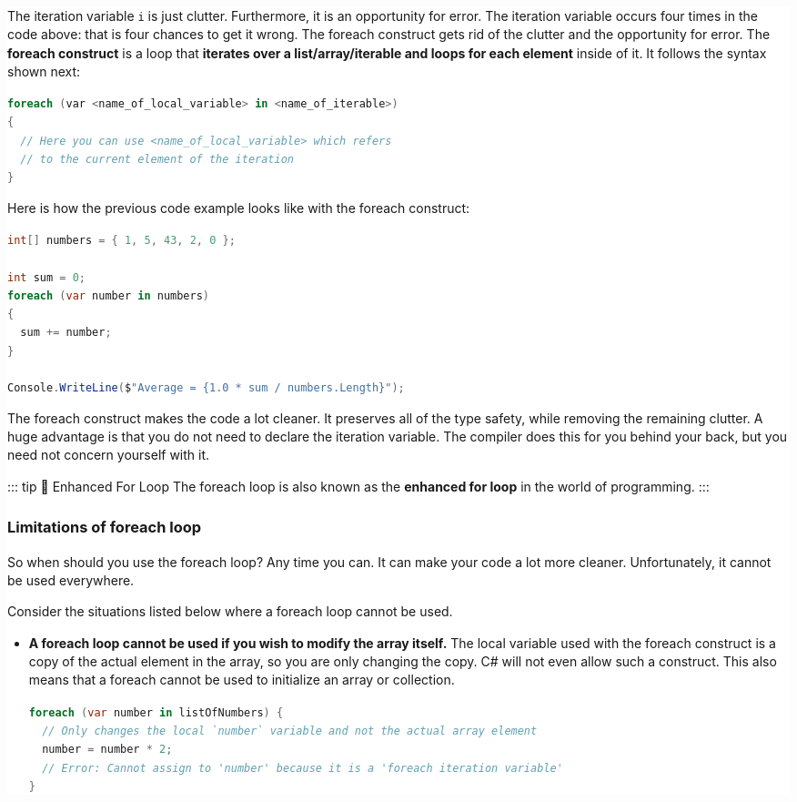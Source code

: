 The iteration variable `i` is just clutter. Furthermore, it is an opportunity for error. The iteration variable occurs four times in the code above: that is four chances to get it wrong. The foreach construct gets rid of the clutter and the opportunity for error. The **foreach construct** is a loop that **iterates over a list/array/iterable and loops for each element** inside of it. It follows the syntax shown next:

```csharp
foreach (var <name_of_local_variable> in <name_of_iterable>)
{
  // Here you can use <name_of_local_variable> which refers
  // to the current element of the iteration
}
```



Here is how the previous code example looks like with the foreach construct:

```csharp
int[] numbers = { 1, 5, 43, 2, 0 };

int sum = 0;
foreach (var number in numbers)
{
  sum += number;
}

Console.WriteLine($"Average = {1.0 * sum / numbers.Length}");
```

The foreach construct makes the code a lot cleaner. It preserves all of the type safety, while removing the remaining clutter. A huge advantage is that you do not need to declare the iteration variable. The compiler does this for you behind your back, but you need not concern yourself with it.

::: tip 🤖 Enhanced For Loop
The foreach loop is also known as the **enhanced for loop** in the world of programming.
:::

### Limitations of foreach loop

So when should you use the foreach loop? Any time you can. It can make your code a lot more cleaner. Unfortunately, it cannot be used everywhere.

Consider the situations listed below where a foreach loop cannot be used.

* **A foreach loop cannot be used if you wish to modify the array itself.** The local variable used with the foreach construct is a copy of the actual element in the array, so you are only changing the copy. C# will not even allow such a construct. This also means that a foreach cannot be used to initialize an array or collection.

  ```csharp
  foreach (var number in listOfNumbers) {
    // Only changes the local `number` variable and not the actual array element
    number = number * 2;
    // Error: Cannot assign to 'number' because it is a 'foreach iteration variable'
  }
  ```
